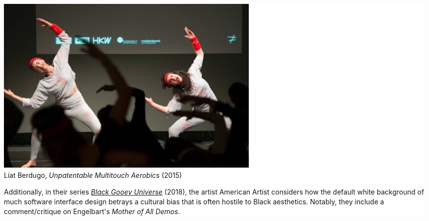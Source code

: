   <img src="context/7_berdugo.png" width=500 /><br />
  Liat Berdugo, <i>Unpatentable Multitouch Aerobics</i> (2015)<br />
</p>

Additionally, in their series [_Black Gooey Universe_](https://americanartist.us/works/black-gooey-universe) (2018), the artist American Artist considers how the default white background of much software interface design betrays a cultural bias that is often hostile to Black aesthetics. Notably, they include a comment/critique on Engelbart's _Mother of All Demos_.

<p align="center">